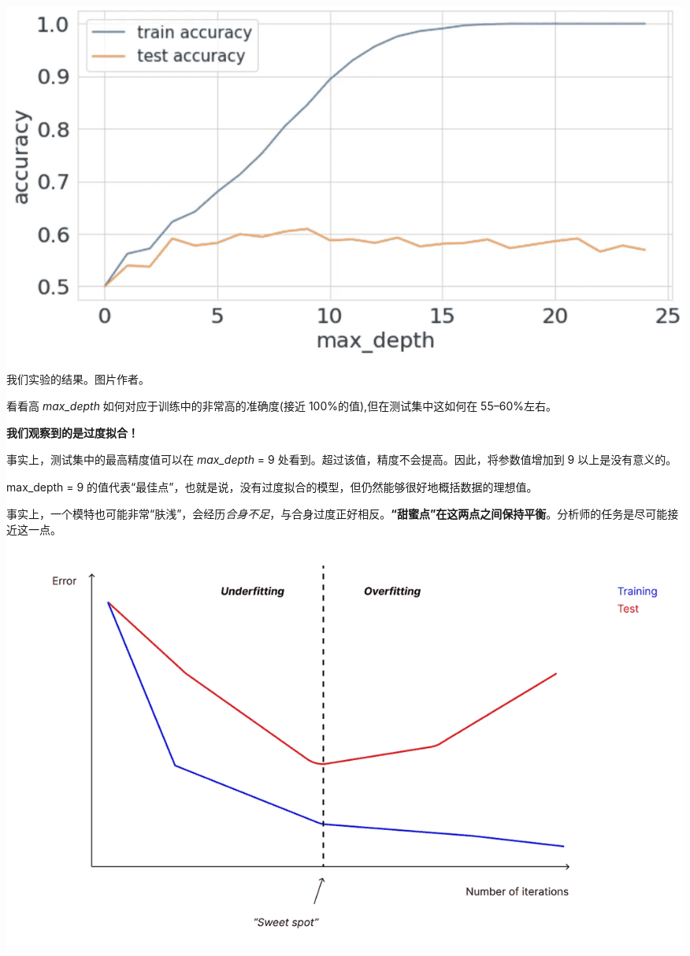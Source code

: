 ![](img/b331e5d8a0c73c77ef220433932d64a4.png)

我们实验的结果。图片作者。

看看高 *max_depth* 如何对应于训练中的非常高的准确度(接近 100%的值),但在测试集中这如何在 55–60%左右。

**我们观察到的是过度拟合！**

事实上，测试集中的最高精度值可以在 *max_depth* = 9 处看到。超过该值，精度不会提高。因此，将参数值增加到 9 以上是没有意义的。

max_depth = 9 的值代表“最佳点”，也就是说，没有过度拟合的模型，但仍然能够很好地概括数据的理想值。

事实上，一个模特也可能非常“肤浅”，会经历*合身不足*，与合身过度正好相反。**“甜蜜点”在这两点之间保持平衡**。分析师的任务是尽可能接近这一点。

![](img/a13f56146eca6685dd1f2e782c6070fd.png)

